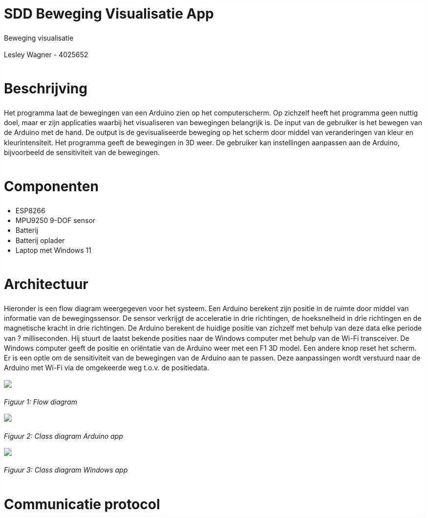 # SDD Beweging Visualisatie App

Beweging visualisatie

Lesley Wagner - 4025652

# Beschrijving

Het programma laat de bewegingen van een Arduino zien op het computerscherm. Op zichzelf heeft het programma geen nuttig doel, maar er zijn applicaties waarbij het visualiseren van bewegingen belangrijk is. De input van de gebruiker is het bewegen van de Arduino met de hand. De output is de gevisualiseerde beweging op het scherm door middel van veranderingen van kleur en kleurintensiteit. Het programma geeft de bewegingen in 3D weer. De gebruiker kan instellingen aanpassen aan de Arduino, bijvoorbeeld de sensitiviteit van de bewegingen.

# Componenten

- ESP8266
- MPU9250 9-DOF sensor
- Batterij
- Batterij oplader
- Laptop met Windows 11

# Architectuur

Hieronder is een flow diagram weergegeven voor het systeem. Een Arduino berekent zijn positie in de ruimte door middel van informatie van de bewegingssensor. De sensor verkrijgt de acceleratie in drie richtingen, de hoeksnelheid in drie richtingen en de magnetische kracht in drie richtingen. De Arduino berekent de huidige positie van zichzelf met behulp van deze data elke periode van ? milliseconden. Hij stuurt de laatst bekende posities naar de Windows computer met behulp van de Wi-Fi transceiver. De Windows computer geeft de positie en oriëntatie van de Arduino weer met een F1 3D model. Een andere knop reset het scherm. Er is een optie om de sensitiviteit van de bewegingen van de Arduino aan te passen. Deze aanpassingen wordt verstuurd naar de Arduino met Wi-Fi via de omgekeerde weg t.o.v. de positiedata.

![](RackMultipart20220628-1-k663i1_html_26953862dacbaca7.png)

_Figuur 1: Flow diagram_

![](RackMultipart20220628-1-k663i1_html_df6c5d9dc5f91d86.png)

_Figuur 2: Class diagram Arduino app_

![](RackMultipart20220628-1-k663i1_html_1c25550b773927bc.png)

_Figuur 3: Class diagram Windows app_

# Communicatie protocol
